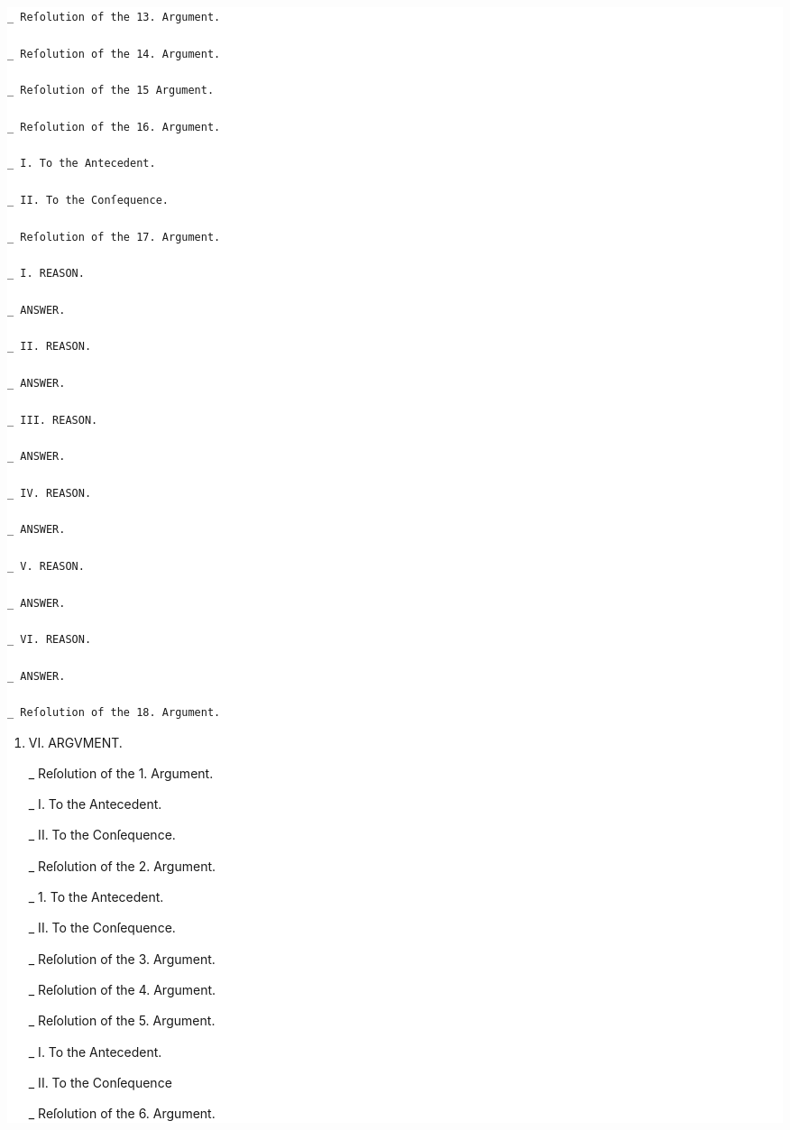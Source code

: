     _ Reſolution of the 13. Argument.

    _ Reſolution of the 14. Argument.

    _ Reſolution of the 15 Argument.

    _ Reſolution of the 16. Argument.

    _ I. To the Antecedent.

    _ II. To the Conſequence.

    _ Reſolution of the 17. Argument.

    _ I. REASON.

    _ ANSWER.

    _ II. REASON.

    _ ANSWER.

    _ III. REASON.

    _ ANSWER.

    _ IV. REASON.

    _ ANSWER.

    _ V. REASON.

    _ ANSWER.

    _ VI. REASON.

    _ ANSWER.

    _ Reſolution of the 18. Argument.

1. VI. ARGVMENT.

    _ Reſolution of the 1. Argument.

    _ I. To the Antecedent.

    _ II. To the Conſequence.

    _ Reſolution of the 2. Argument.

    _ 1. To the Antecedent.

    _ II. To the Conſequence.

    _ Reſolution of the 3. Argument.

    _ Reſolution of the 4. Argument.

    _ Reſolution of the 5. Argument.

    _ I. To the Antecedent.

    _ II. To the Conſequence

    _ Reſolution of the 6. Argument.

